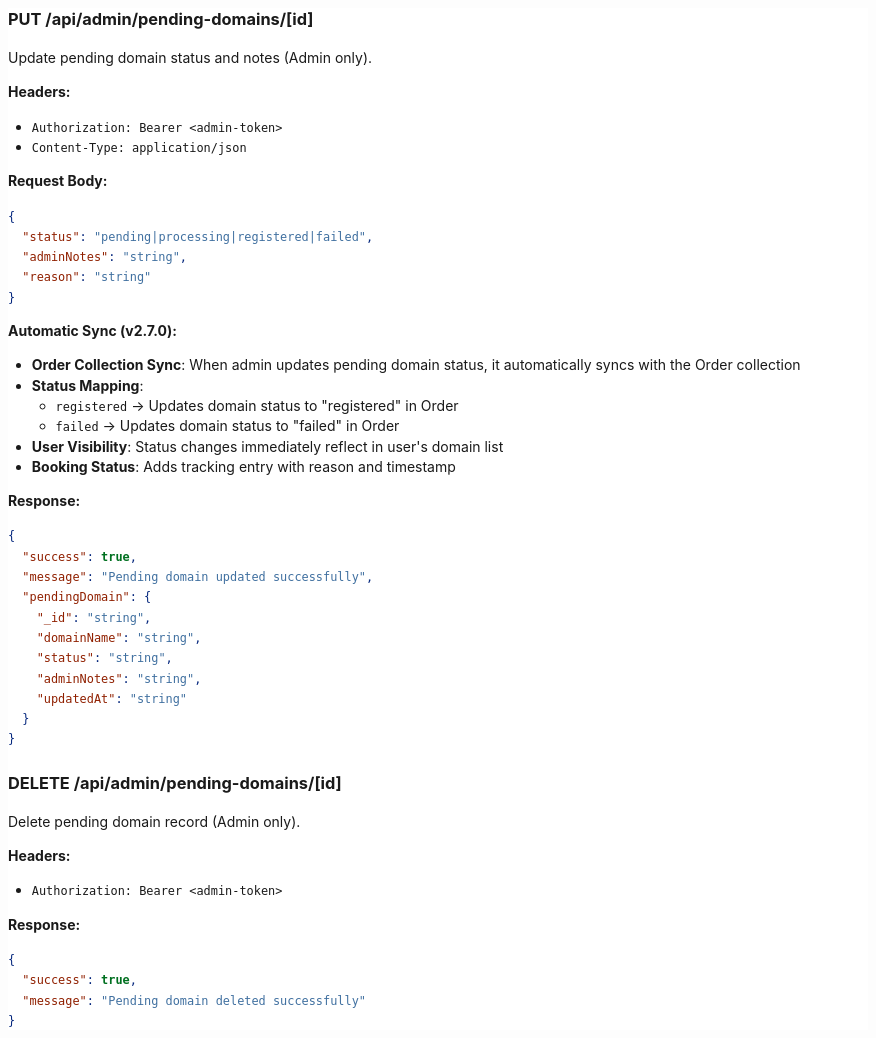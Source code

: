 ### PUT /api/admin/pending-domains/[id]

Update pending domain status and notes (Admin only).

**Headers:**

- `Authorization: Bearer <admin-token>`
- `Content-Type: application/json`

**Request Body:**

```json
{
  "status": "pending|processing|registered|failed",
  "adminNotes": "string",
  "reason": "string"
}
```

**Automatic Sync (v2.7.0):**

- **Order Collection Sync**: When admin updates pending domain status, it automatically syncs with the Order collection
- **Status Mapping**:
  - `registered` → Updates domain status to "registered" in Order
  - `failed` → Updates domain status to "failed" in Order
- **User Visibility**: Status changes immediately reflect in user's domain list
- **Booking Status**: Adds tracking entry with reason and timestamp

**Response:**

```json
{
  "success": true,
  "message": "Pending domain updated successfully",
  "pendingDomain": {
    "_id": "string",
    "domainName": "string",
    "status": "string",
    "adminNotes": "string",
    "updatedAt": "string"
  }
}
```

### DELETE /api/admin/pending-domains/[id]

Delete pending domain record (Admin only).

**Headers:**

- `Authorization: Bearer <admin-token>`

**Response:**

```json
{
  "success": true,
  "message": "Pending domain deleted successfully"
}
```
